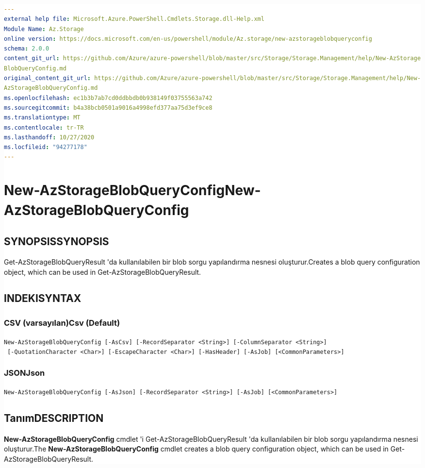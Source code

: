 ```yaml
---
external help file: Microsoft.Azure.PowerShell.Cmdlets.Storage.dll-Help.xml
Module Name: Az.Storage
online version: https://docs.microsoft.com/en-us/powershell/module/Az.storage/new-azstorageblobqueryconfig
schema: 2.0.0
content_git_url: https://github.com/Azure/azure-powershell/blob/master/src/Storage/Storage.Management/help/New-AzStorageBlobQueryConfig.md
original_content_git_url: https://github.com/Azure/azure-powershell/blob/master/src/Storage/Storage.Management/help/New-AzStorageBlobQueryConfig.md
ms.openlocfilehash: ec1b3b7ab7cd0ddbbdb0b938149f03755563a742
ms.sourcegitcommit: b4a38bcb0501a9016a4998efd377aa75d3ef9ce8
ms.translationtype: MT
ms.contentlocale: tr-TR
ms.lasthandoff: 10/27/2020
ms.locfileid: "94277178"
---
```

# <span data-ttu-id="7bdce-101">New-AzStorageBlobQueryConfig</span><span class="sxs-lookup"><span data-stu-id="7bdce-101">New-AzStorageBlobQueryConfig</span></span>

## <span data-ttu-id="7bdce-102">SYNOPSIS</span><span class="sxs-lookup"><span data-stu-id="7bdce-102">SYNOPSIS</span></span>
<span data-ttu-id="7bdce-103">Get-AzStorageBlobQueryResult 'da kullanılabilen bir blob sorgu yapılandırma nesnesi oluşturur.</span><span class="sxs-lookup"><span data-stu-id="7bdce-103">Creates a blob query configuration object, which can be used in Get-AzStorageBlobQueryResult.</span></span>

## <span data-ttu-id="7bdce-104">INDEKI</span><span class="sxs-lookup"><span data-stu-id="7bdce-104">SYNTAX</span></span>

### <span data-ttu-id="7bdce-105">CSV (varsayılan)</span><span class="sxs-lookup"><span data-stu-id="7bdce-105">Csv (Default)</span></span>
```
New-AzStorageBlobQueryConfig [-AsCsv] [-RecordSeparator <String>] [-ColumnSeparator <String>]
 [-QuotationCharacter <Char>] [-EscapeCharacter <Char>] [-HasHeader] [-AsJob] [<CommonParameters>]
```

### <span data-ttu-id="7bdce-106">JSON</span><span class="sxs-lookup"><span data-stu-id="7bdce-106">Json</span></span>
```
New-AzStorageBlobQueryConfig [-AsJson] [-RecordSeparator <String>] [-AsJob] [<CommonParameters>]
```

## <span data-ttu-id="7bdce-107">Tanım</span><span class="sxs-lookup"><span data-stu-id="7bdce-107">DESCRIPTION</span></span>
<span data-ttu-id="7bdce-108">**New-AzStorageBlobQueryConfig** cmdlet 'i Get-AzStorageBlobQueryResult 'da kullanılabilen bir blob sorgu yapılandırma nesnesi oluşturur.</span><span class="sxs-lookup"><span data-stu-id="7bdce-108">The **New-AzStorageBlobQueryConfig** cmdlet creates a blob query configuration object, which can be used in Get-AzStorageBlobQueryResult.</span></span>
